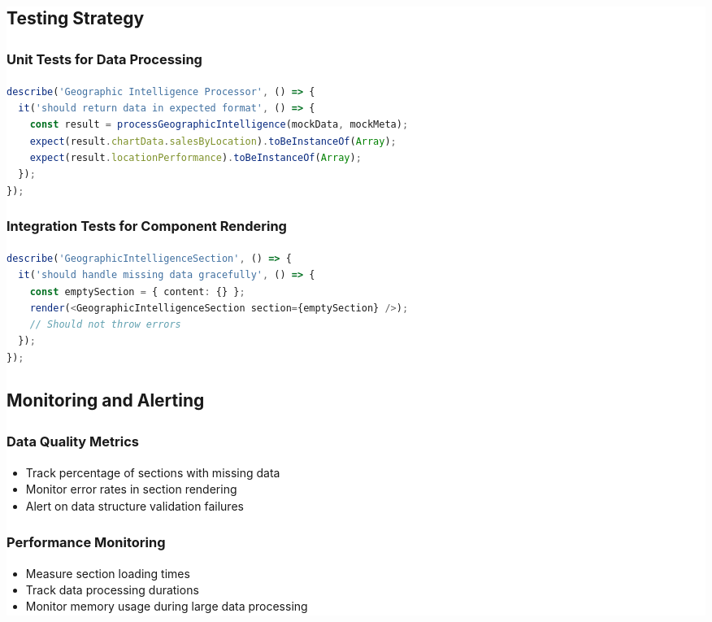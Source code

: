 ## Testing Strategy

### Unit Tests for Data Processing
```typescript
describe('Geographic Intelligence Processor', () => {
  it('should return data in expected format', () => {
    const result = processGeographicIntelligence(mockData, mockMeta);
    expect(result.chartData.salesByLocation).toBeInstanceOf(Array);
    expect(result.locationPerformance).toBeInstanceOf(Array);
  });
});
```

### Integration Tests for Component Rendering
```typescript
describe('GeographicIntelligenceSection', () => {
  it('should handle missing data gracefully', () => {
    const emptySection = { content: {} };
    render(<GeographicIntelligenceSection section={emptySection} />);
    // Should not throw errors
  });
});
```

## Monitoring and Alerting

### Data Quality Metrics
- Track percentage of sections with missing data
- Monitor error rates in section rendering
- Alert on data structure validation failures

### Performance Monitoring
- Measure section loading times
- Track data processing durations
- Monitor memory usage during large data processing